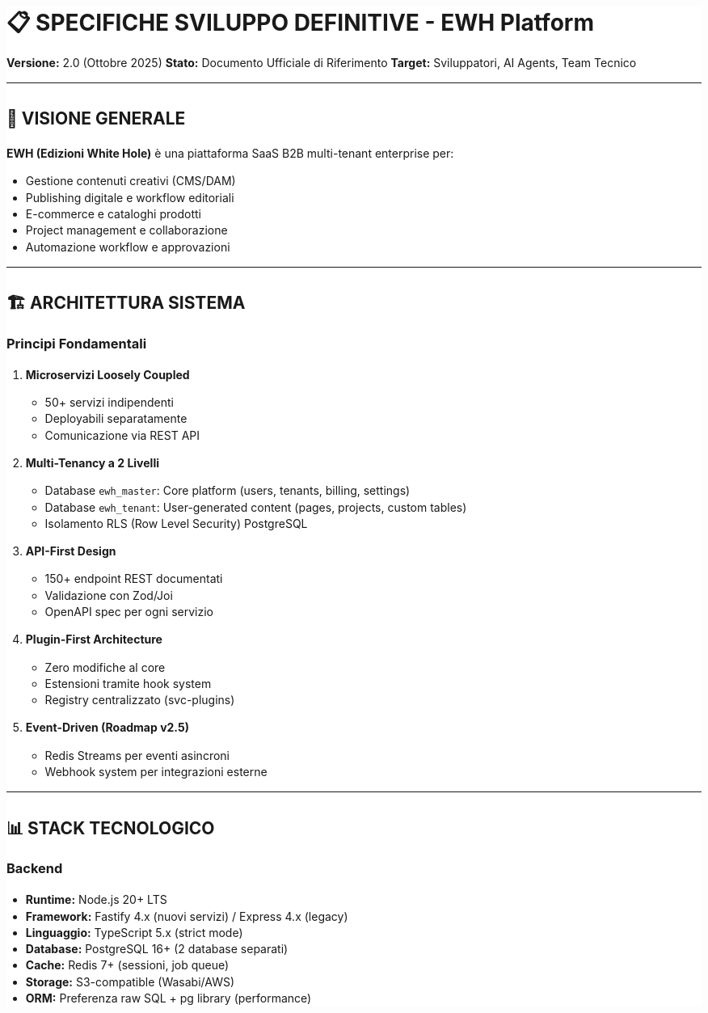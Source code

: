 # 📋 SPECIFICHE SVILUPPO DEFINITIVE - EWH Platform

**Versione:** 2.0 (Ottobre 2025)
**Stato:** Documento Ufficiale di Riferimento
**Target:** Sviluppatori, AI Agents, Team Tecnico

---

## 🎯 VISIONE GENERALE

**EWH (Edizioni White Hole)** è una piattaforma SaaS B2B multi-tenant enterprise per:
- Gestione contenuti creativi (CMS/DAM)
- Publishing digitale e workflow editoriali
- E-commerce e cataloghi prodotti
- Project management e collaborazione
- Automazione workflow e approvazioni

---

## 🏗️ ARCHITETTURA SISTEMA

### Principi Fondamentali

1. **Microservizi Loosely Coupled**
   - 50+ servizi indipendenti
   - Deployabili separatamente
   - Comunicazione via REST API

2. **Multi-Tenancy a 2 Livelli**
   - Database `ewh_master`: Core platform (users, tenants, billing, settings)
   - Database `ewh_tenant`: User-generated content (pages, projects, custom tables)
   - Isolamento RLS (Row Level Security) PostgreSQL

3. **API-First Design**
   - 150+ endpoint REST documentati
   - Validazione con Zod/Joi
   - OpenAPI spec per ogni servizio

4. **Plugin-First Architecture**
   - Zero modifiche al core
   - Estensioni tramite hook system
   - Registry centralizzato (svc-plugins)

5. **Event-Driven (Roadmap v2.5)**
   - Redis Streams per eventi asincroni
   - Webhook system per integrazioni esterne

---

## 📊 STACK TECNOLOGICO

### Backend
- **Runtime:** Node.js 20+ LTS
- **Framework:** Fastify 4.x (nuovi servizi) / Express 4.x (legacy)
- **Linguaggio:** TypeScript 5.x (strict mode)
- **Database:** PostgreSQL 16+ (2 database separati)
- **Cache:** Redis 7+ (sessioni, job queue)
- **Storage:** S3-compatible (Wasabi/AWS)
- **ORM:** Preferenza raw SQL + pg library (performance)
